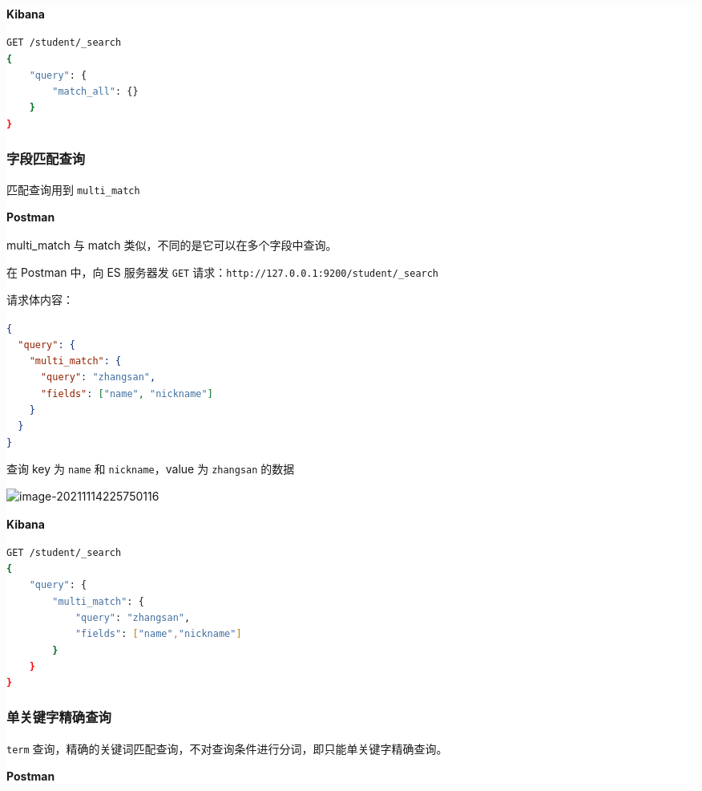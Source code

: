 **Kibana**

```sh
GET /student/_search
{
    "query": {
        "match_all": {}
    }
}
```

### 字段匹配查询

匹配查询用到 `multi_match`

**Postman**

multi_match 与 match 类似，不同的是它可以在多个字段中查询。

在 Postman 中，向 ES 服务器发 `GET` 请求：`http://127.0.0.1:9200/student/_search`

请求体内容：

```json
{
  "query": {
    "multi_match": {
      "query": "zhangsan",
      "fields": ["name", "nickname"]
    }
  }
}
```

查询 key 为 `name` 和 `nickname`，value 为 `zhangsan` 的数据

![image-20211114225750116](https://cdn.jsdelivr.net/gh/Kele-Bingtang/static/img/ElasticSearch/20211114225751.png)

**Kibana**

```sh
GET /student/_search
{
    "query": {
        "multi_match": {
            "query": "zhangsan",
            "fields": ["name","nickname"]
        }
    }
}
```

### 单关键字精确查询

`term` 查询，精确的关键词匹配查询，不对查询条件进行分词，即只能单关键字精确查询。

**Postman**
